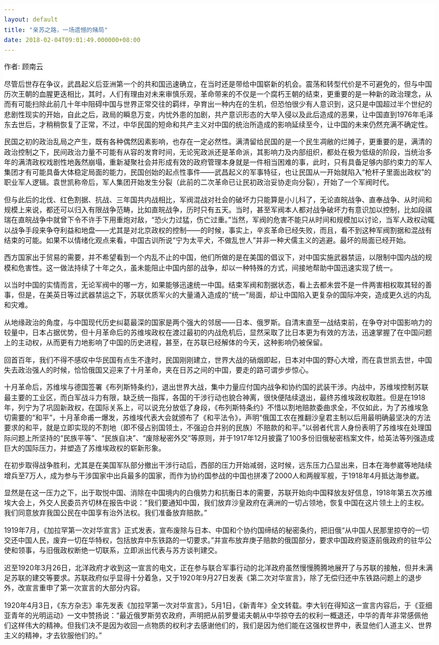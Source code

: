 ```yaml
---
layout: default
title: "亲苏之路，一场遗憾的赌局"
date: 2018-02-04T09:01:49.000000+08:00
---
```


作者: 顾南云

尽管后世存在争议，武昌起义后亚洲第一个的共和国迅速确立，在当时还是带给中国崭新的机会。震荡和转型代价是不可避免的，但与中国历次王朝的血腥更迭相比，其时，人们有理由对未来审慎乐观，革命带来的不仅是一个腐朽王朝的结束，更重要的是一种新的政治理念，从而有可能扫除此前几十年中阻碍中国与世界正常交往的羁绊，孕育出一种内在的生机，但恐怕很少有人意识到，这只是中国超过半个世纪的悲剧性现实的开始，自此之后，政局的瞬息万变，内忧外患的加剧，共产意识形态的大举入侵以及此后造成的恶果，让中国直到1976年毛泽东去世后，才稍稍恢复了正常，不过，中华民国的短命和共产主义对中国的统治所造成的影响延续至今，让中国的未来仍然充满不确定性。

民国之初的政治乱局之产生，既有各种偶然因素影响，也存在一定必然性。满清留给民国的是一个民生凋敝的烂摊子，更重要的是，满清的政治控制之下，民间政治力量不可能有从容的发育时间，无论宪政派还是革命派，其影响力及内部组织，都处在极为低级的阶段，当统治多年的满清政权戏剧性地轰然崩塌，重新凝聚社会并形成有效的政府管理本身就是一件相当困难的事，此时，只有具备足够内部约束力的军人集团才有可能具备大体稳定局面的能力，民国创始的起点性事件——武昌起义的军事特征，也让民国从一开始就陷入“枪杆子里面出政权”的职业军人逻辑。袁世凯称帝后，军人集团开始发生分裂（此前的二次革命已让民初政治妥协走向分裂），开始了一个军阀时代。

但与此后的北伐、红色割据、抗战、三年国共内战相比，军阀混战对社会的破坏力只能算是小儿科了，无论直皖战争、直奉战争、从时间和规模上来说，都还可以归入有限战争范畴，比如直皖战争，历时只有五天。当时，甚至军阀本人都对战争破坏力有意识加以控制，比如段祺瑞在直皖战争中就曾下令不许手下用重炮对敌，“恐火力过猛，伤亡过重。”当然，军阀的危害不能只从时间和规模加以讨论，当军人政权动辄以战争手段来争夺利益和地盘——尤其是对北京政权的控制——的时候，事实上，辛亥革命已经失败，而且，看不到这种军阀割据和混战有结束的可能。如果不以情绪化观点来看，中国古训所说“宁为太平犬，不做乱世人”并非一种犬儒主义的逃避。最坏的局面已经开始。

西方国家出于贸易的需要，并不希望看到一个内乱不止的中国，他们所做的是在美国的倡议下，对中国实施武器禁运，以限制中国内战的规模和危害性。这一做法持续了十年之久，虽未能阻止中国内部的战争，却以一种特殊的方式，间接地帮助中国迅速实现了统一。

以当时中国的实情而言，无论军阀中的哪一方，如果能够迅速统一中国。结束军阀和割据状态，看上去都未尝不是一件两害相权取其轻的善事，但是，在美英日等过武器禁运之下，苏联优质军火的大量涌入造成的“统一”局面，却让中国陷入更复杂的国际冲突，造成更久远的内乱和灾难。

从地缘政治的角度，与中国现代历史纠葛最深的国家是两个强大的邻居——日本、俄罗斯。自清末直至一战结束前，在争夺对中国影响力的较量中，日本占据优势，但十月革命后的苏维埃政权在渡过最初的内战危机后，显然采取了比日本更为有效的方法，迅速掌握了在中国问题上的主动权，从而更有力地影响了中国的历史进程，甚至，在苏联已经解体的今天，这种影响仍被保留。

回首百年，我们不得不感叹中华民国有点生不逢时，民国刚刚建立，世界大战的硝烟即起，日本对中国的野心大增，而在袁世凯去世，中国失去政治强人的时候，恰恰俄国又迎来了十月革命，夹在日苏之间的中国，要走的路可谓步步惊心。

十月革命后，苏维埃与德国签署《布列斯特条约》，退出世界大战，集中力量应付国内战争和协约国的武装干涉。内战中，苏维埃控制苏联最主要的工业区，而白军战斗力有限，缺乏统一指挥，各国的干涉行动也貌合神离，很快便陆续退出，最终苏维埃政权取胜。但是在1918年，列宁为了巩固新政权，在国际关系上，可以说充分放低了身段，《布列斯特条约》不惜以割地赔款委曲求全，不仅如此，为了苏维埃急切需要的“和平”，十月革命甫一爆发，苏维埃代表大会就颁布了《和平法令》，声明“俄国工农在推翻沙皇君主制以后用最明确最坚决的方法要求的和平，就是立即实现的不割地（即不侵占别国领土，不强迫合并别的民族）不赔款的和平。”以弱者代言人身份表明了苏维埃在处理国际问题上所坚持的“民族平等”、“民族自决”、“废除秘密外交”等原则，并于1917年12月披露了100多份旧俄秘密档案文件，给英法等列强造成巨大的国际压力，并塑造了苏维埃政权的崭新形象。

在初步取得战争胜利，尤其是在美国军队部分撤出干涉行动后，西部的压力开始减弱，这时候，远东压力凸显出来，日本在海参崴等地陆续增兵至7万人，成为参与干涉国家中出兵最多的国家，而作为协约国参战的中国也拼凑了2000人和两艘军舰，于1918年4月抵达海参崴。

显然是在这一压力之下，出于取悦中国、消除在中国境内的白俄势力和抗衡日本的需要，苏联开始向中国释放友好信息，1918年第五次苏维埃大会上，外交人民委员齐切林在报告中说：“我们要通知中国，我们放弃沙皇政府在满洲的一切占领地，恢复中国在这片领土上的主权。我们同意放弃我国公民在中国享有治外法权。我们准备放弃赔款。”

1919年7月，《加拉罕第一次对华宣言》正式发表，宣布废除与日本、中国和个协约国缔结的秘密条约，把旧俄“从中国人民那里掠夺的一切交还中国人民，废弃一切在华特权，包括放弃中东铁路的一切要求。”并宣布放弃庚子赔款的俄国部分，要求中国政府驱逐前俄政府的驻华公使和领事，与旧俄政权断绝一切联系，立即派出代表与苏方谈判建交。

迟至1920年3月26日，北洋政府才收到这一宣言的电文，正在参与联合军事行动的北洋政府虽然慢慢腾腾地展开了与苏联的接触，但并未满足苏联的建交等要求。苏联政府似乎显得十分着急，又于1920年9月27日发表《第二次对华宣言》，除了无偿归还中东铁路问题上的退步外，改宣言重申了第一次宣言的大部分内容。

1920年4月3日，《东方杂志》率先发表《加拉罕第一次对华宣言》，5月1日，《新青年》全文转载。李大钊在得知这一宣言内容后，于《亚细亚青年的光明运动》一文中赞扬说：“最近俄罗斯劳农政府，声明把从前罗曼诺夫朝从中华掠夺去的权利一概退还，中华的青年非常感佩他们这样伟大的精神。但我们决不是因为收回一点物质的权利才去感谢他们的，我们是因为他们能在这强权世界中，表显他们人道主义、世界主义的精神，才去钦服他们的。”
